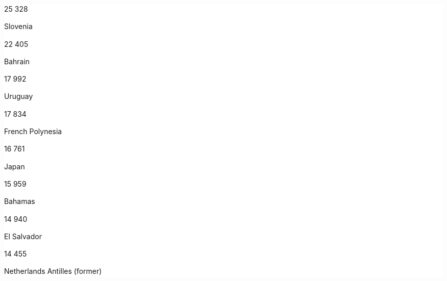 
25 328






Slovenia


22 405






Bahrain


17 992






Uruguay


17 834






French Polynesia


16 761






Japan


15 959






Bahamas


14 940






El Salvador


14 455






Netherlands Antilles (former)
